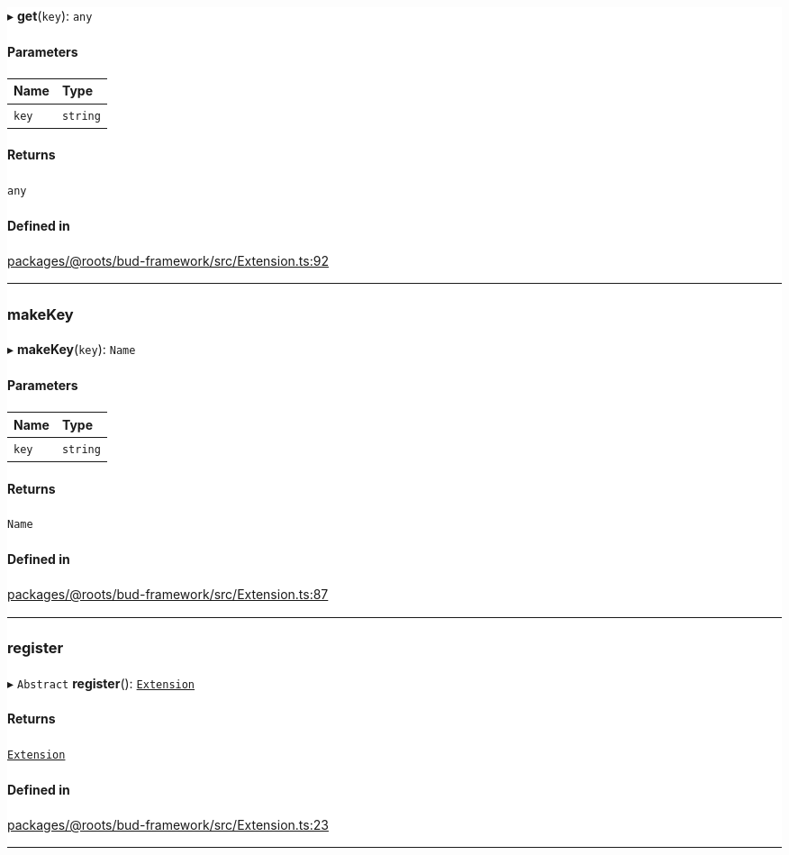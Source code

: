 ▸ **get**(`key`): `any`

#### Parameters

| Name | Type |
| :------ | :------ |
| `key` | `string` |

#### Returns

`any`

#### Defined in

[packages/@roots/bud-framework/src/Extension.ts:92](https://github.com/roots/bud/blob/f85a5e1be/packages/@roots/bud-framework/src/Extension.ts#L92)

___

### makeKey

▸ **makeKey**(`key`): `Name`

#### Parameters

| Name | Type |
| :------ | :------ |
| `key` | `string` |

#### Returns

`Name`

#### Defined in

[packages/@roots/bud-framework/src/Extension.ts:87](https://github.com/roots/bud/blob/f85a5e1be/packages/@roots/bud-framework/src/Extension.ts#L87)

___

### register

▸ `Abstract` **register**(): [`Extension`](Extension.md)

#### Returns

[`Extension`](Extension.md)

#### Defined in

[packages/@roots/bud-framework/src/Extension.ts:23](https://github.com/roots/bud/blob/f85a5e1be/packages/@roots/bud-framework/src/Extension.ts#L23)

___

